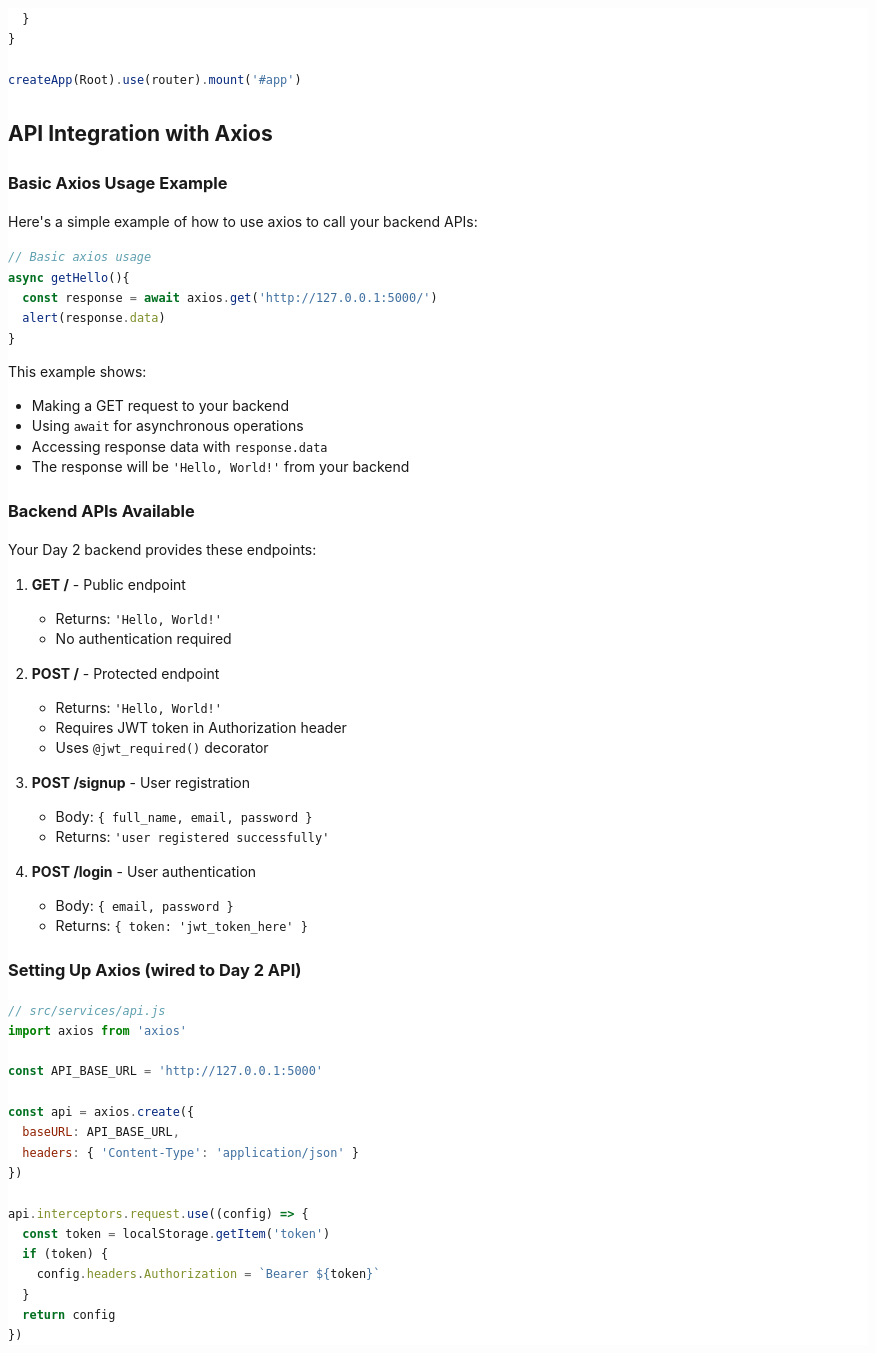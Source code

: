 ```javascript
  }
}

createApp(Root).use(router).mount('#app')
```

## API Integration with Axios

### Basic Axios Usage Example
Here's a simple example of how to use axios to call your backend APIs:

```javascript
// Basic axios usage
async getHello(){
  const response = await axios.get('http://127.0.0.1:5000/')
  alert(response.data)
}
```

This example shows:
- Making a GET request to your backend
- Using `await` for asynchronous operations
- Accessing response data with `response.data`
- The response will be `'Hello, World!'` from your backend

### Backend APIs Available
Your Day 2 backend provides these endpoints:

1. **GET /** - Public endpoint
   - Returns: `'Hello, World!'`
   - No authentication required

2. **POST /** - Protected endpoint
   - Returns: `'Hello, World!'`
   - Requires JWT token in Authorization header
   - Uses `@jwt_required()` decorator

3. **POST /signup** - User registration
   - Body: `{ full_name, email, password }`
   - Returns: `'user registered successfully'`

4. **POST /login** - User authentication
   - Body: `{ email, password }`
   - Returns: `{ token: 'jwt_token_here' }`

### Setting Up Axios (wired to Day 2 API)
```javascript
// src/services/api.js
import axios from 'axios'

const API_BASE_URL = 'http://127.0.0.1:5000'

const api = axios.create({
  baseURL: API_BASE_URL,
  headers: { 'Content-Type': 'application/json' }
})

api.interceptors.request.use((config) => {
  const token = localStorage.getItem('token')
  if (token) {
    config.headers.Authorization = `Bearer ${token}`
  }
  return config
})

```